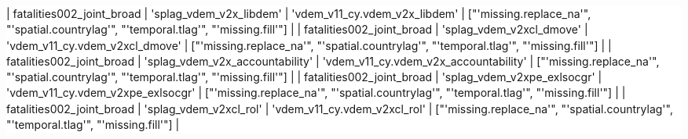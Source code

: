 | fatalities002_joint_broad | 'splag_vdem_v2x_libdem'            | 'vdem_v11_cy.vdem_v2x_libdem'         | ["'missing.replace_na'", "'spatial.countrylag'", "'temporal.tlag'", "'missing.fill'"]                                                                                          |
| fatalities002_joint_broad | 'splag_vdem_v2xcl_dmove'           | 'vdem_v11_cy.vdem_v2xcl_dmove'        | ["'missing.replace_na'", "'spatial.countrylag'", "'temporal.tlag'", "'missing.fill'"]                                                                                          |
| fatalities002_joint_broad | 'splag_vdem_v2x_accountability'    | 'vdem_v11_cy.vdem_v2x_accountability' | ["'missing.replace_na'", "'spatial.countrylag'", "'temporal.tlag'", "'missing.fill'"]                                                                                          |
| fatalities002_joint_broad | 'splag_vdem_v2xpe_exlsocgr'        | 'vdem_v11_cy.vdem_v2xpe_exlsocgr'     | ["'missing.replace_na'", "'spatial.countrylag'", "'temporal.tlag'", "'missing.fill'"]                                                                                          |
| fatalities002_joint_broad | 'splag_vdem_v2xcl_rol'             | 'vdem_v11_cy.vdem_v2xcl_rol'          | ["'missing.replace_na'", "'spatial.countrylag'", "'temporal.tlag'", "'missing.fill'"]                                                                                          |